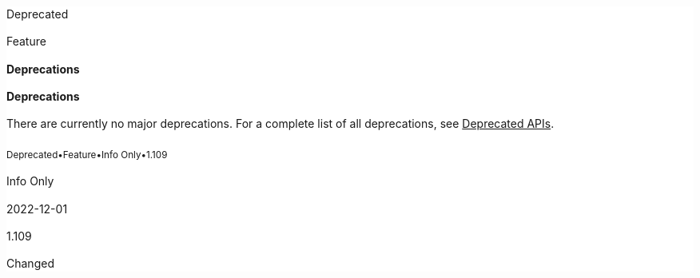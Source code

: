 

</td>
<td valign="top">

 Deprecated 



</td>
<td valign="top">

 Feature 



</td>
<td valign="top">

 **Deprecations** 



</td>
<td valign="top">

**Deprecations**

There are currently no major deprecations. For a complete list of all deprecations, see [Deprecated APIs](https://sdk.openui5.org/api/deprecated).

<sub>Deprecated•Feature•Info Only•1.109</sub>



</td>
<td valign="top">

 Info Only 



</td>
<td valign="top">

2022-12-01



</td>
</tr>
<tr>
<td valign="top">

 1.109 



</td>
<td valign="top">

 Changed 



</td>
<td valign="top">

